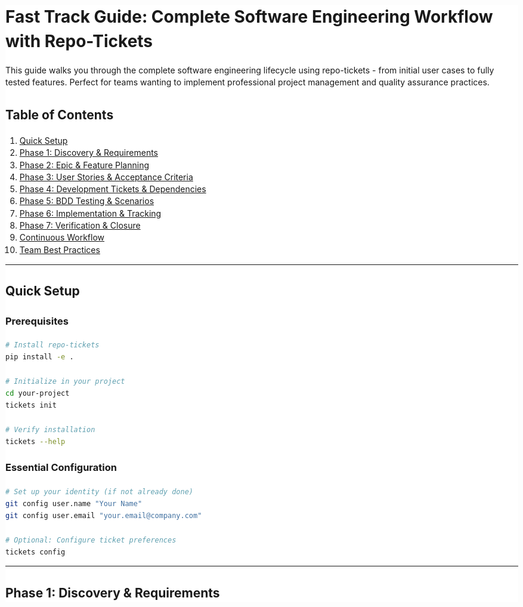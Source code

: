 # Fast Track Guide: Complete Software Engineering Workflow with Repo-Tickets

This guide walks you through the complete software engineering lifecycle using repo-tickets - from initial user cases to fully tested features. Perfect for teams wanting to implement professional project management and quality assurance practices.

## Table of Contents

1. [Quick Setup](#quick-setup)
2. [Phase 1: Discovery & Requirements](#phase-1-discovery--requirements)
3. [Phase 2: Epic & Feature Planning](#phase-2-epic--feature-planning)
4. [Phase 3: User Stories & Acceptance Criteria](#phase-3-user-stories--acceptance-criteria)
5. [Phase 4: Development Tickets & Dependencies](#phase-4-development-tickets--dependencies)
6. [Phase 5: BDD Testing & Scenarios](#phase-5-bdd-testing--scenarios)
7. [Phase 6: Implementation & Tracking](#phase-6-implementation--tracking)
8. [Phase 7: Verification & Closure](#phase-7-verification--closure)
9. [Continuous Workflow](#continuous-workflow)
10. [Team Best Practices](#team-best-practices)

---

## Quick Setup

### Prerequisites
```bash
# Install repo-tickets
pip install -e .

# Initialize in your project
cd your-project
tickets init

# Verify installation
tickets --help
```

### Essential Configuration
```bash
# Set up your identity (if not already done)
git config user.name "Your Name"
git config user.email "your.email@company.com"

# Optional: Configure ticket preferences
tickets config
```

---

## Phase 1: Discovery & Requirements
